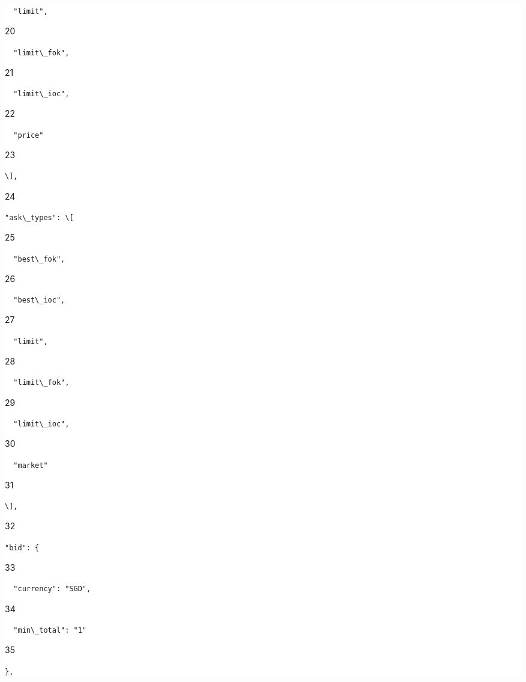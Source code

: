       "limit",

20

      "limit\_fok",

21

      "limit\_ioc",

22

      "price"

23

    \],

24

    "ask\_types": \[

25

      "best\_fok",

26

      "best\_ioc",

27

      "limit",

28

      "limit\_fok",

29

      "limit\_ioc",

30

      "market"

31

    \],

32

    "bid": {

33

      "currency": "SGD",

34

      "min\_total": "1"

35

    },
